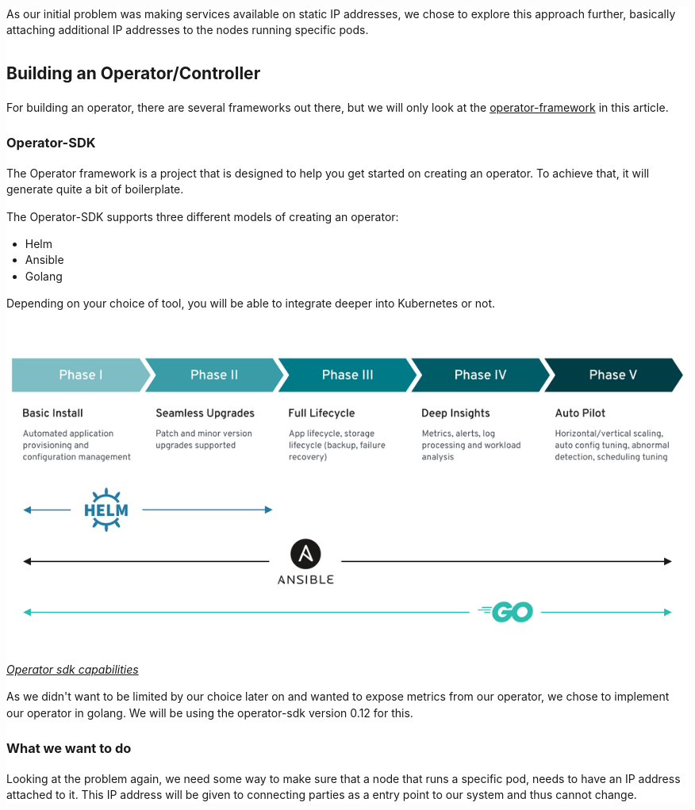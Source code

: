 As our initial problem was making services available on static IP addresses, we chose to explore this approach further, 
basically attaching additional IP addresses to the nodes running specific pods.

## Building an Operator/Controller
For building an operator, there are several frameworks out there, but we will only look at the [operator-framework](https://github.com/operator-framework/operator-sdk) in
this article.

### Operator-SDK
The Operator framework is a project that is designed to help you get started on creating an operator. To achieve that,
it will generate quite a bit of boilerplate.

The Operator-SDK supports three different models of creating an operator:
- Helm
- Ansible
- Golang

Depending on your choice of tool, you will be able to integrate deeper into Kubernetes or not.

![operator-sdk-capabilites](/images/blog/operator/operator-capability-level.png "Operator sdk capabilities (Taken from the operator-sdk repo)")
*[Operator sdk capabilities][1]*

As we didn't want to be limited by our choice later on and wanted to expose metrics from our operator, we chose to
implement our operator in golang. We will be using the operator-sdk version 0.12 for this.

### What we want to do
Looking at the problem again, we need some way to make sure that a node that runs a specific pod, needs to
have an IP address attached to it. This IP address will be given to connecting parties as a entry point to our 
system and thus cannot change.


[1]: https://github.com/operator-framework/operator-sdk/blob/master/README.md
[2]: https://kubernetes.io/docs/concepts/extend-kubernetes/api-extension/custom-resources/
[3]: https://en.wikipedia.org/wiki/Create,_read,_update_and_delete